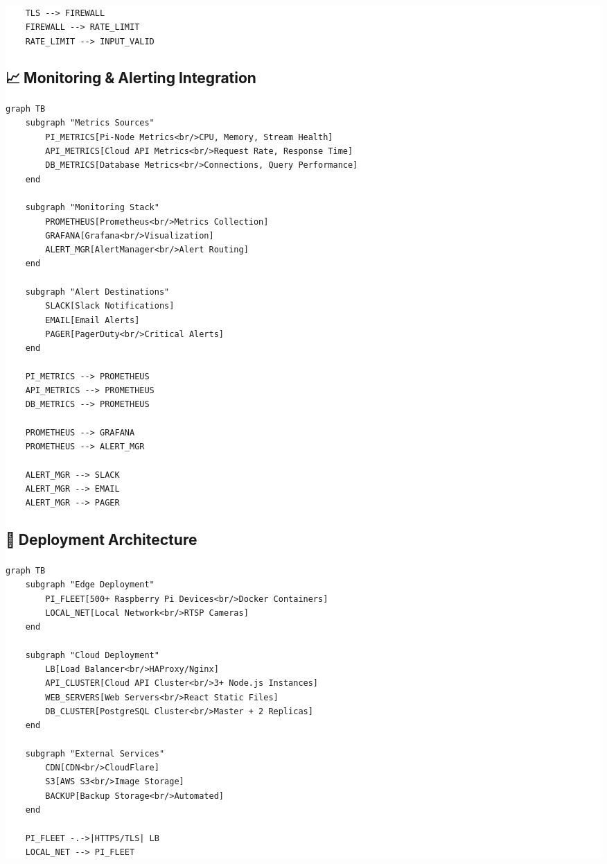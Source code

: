 ```mermaid
    TLS --> FIREWALL
    FIREWALL --> RATE_LIMIT
    RATE_LIMIT --> INPUT_VALID
```

## 📈 **Monitoring & Alerting Integration**

```mermaid
graph TB
    subgraph "Metrics Sources"
        PI_METRICS[Pi-Node Metrics<br/>CPU, Memory, Stream Health]
        API_METRICS[Cloud API Metrics<br/>Request Rate, Response Time]
        DB_METRICS[Database Metrics<br/>Connections, Query Performance]
    end
    
    subgraph "Monitoring Stack"
        PROMETHEUS[Prometheus<br/>Metrics Collection]
        GRAFANA[Grafana<br/>Visualization]
        ALERT_MGR[AlertManager<br/>Alert Routing]
    end
    
    subgraph "Alert Destinations"
        SLACK[Slack Notifications]
        EMAIL[Email Alerts]
        PAGER[PagerDuty<br/>Critical Alerts]
    end
    
    PI_METRICS --> PROMETHEUS
    API_METRICS --> PROMETHEUS
    DB_METRICS --> PROMETHEUS
    
    PROMETHEUS --> GRAFANA
    PROMETHEUS --> ALERT_MGR
    
    ALERT_MGR --> SLACK
    ALERT_MGR --> EMAIL
    ALERT_MGR --> PAGER
```

## 🚀 **Deployment Architecture**

```mermaid
graph TB
    subgraph "Edge Deployment"
        PI_FLEET[500+ Raspberry Pi Devices<br/>Docker Containers]
        LOCAL_NET[Local Network<br/>RTSP Cameras]
    end
    
    subgraph "Cloud Deployment"
        LB[Load Balancer<br/>HAProxy/Nginx]
        API_CLUSTER[Cloud API Cluster<br/>3+ Node.js Instances]
        WEB_SERVERS[Web Servers<br/>React Static Files]
        DB_CLUSTER[PostgreSQL Cluster<br/>Master + 2 Replicas]
    end
    
    subgraph "External Services"
        CDN[CDN<br/>CloudFlare]
        S3[AWS S3<br/>Image Storage]
        BACKUP[Backup Storage<br/>Automated]
    end
    
    PI_FLEET -.->|HTTPS/TLS| LB
    LOCAL_NET --> PI_FLEET
```